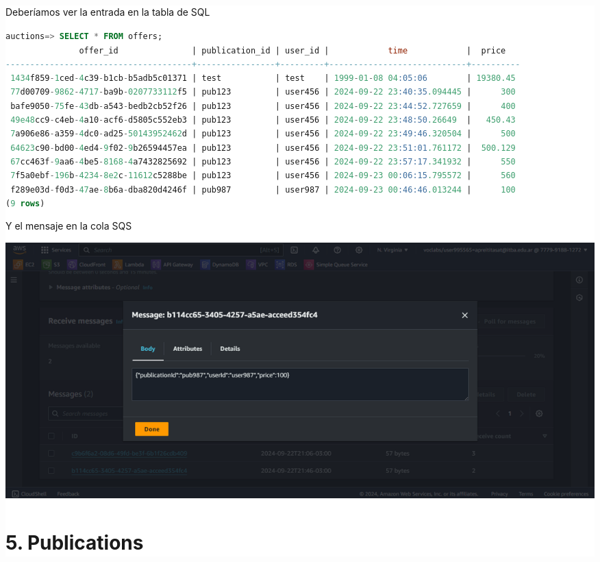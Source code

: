 
Deberíamos ver la entrada en la tabla de SQL 

```sql
auctions=> SELECT * FROM offers;
               offer_id               | publication_id | user_id |            time            |  price
--------------------------------------+----------------+---------+----------------------------+----------
 1434f859-1ced-4c39-b1cb-b5adb5c01371 | test           | test    | 1999-01-08 04:05:06        | 19380.45
 77d00709-9862-4717-ba9b-0207733112f5 | pub123         | user456 | 2024-09-22 23:40:35.094445 |      300
 bafe9050-75fe-43db-a543-bedb2cb52f26 | pub123         | user456 | 2024-09-22 23:44:52.727659 |      400
 49e48cc9-c4eb-4a10-acf6-d5805c552eb3 | pub123         | user456 | 2024-09-22 23:48:50.26649  |   450.43
 7a906e86-a359-4dc0-ad25-50143952462d | pub123         | user456 | 2024-09-22 23:49:46.320504 |      500
 64623c90-bd00-4ed4-9f02-9b26594457ea | pub123         | user456 | 2024-09-22 23:51:01.761172 |  500.129
 67cc463f-9aa6-4be5-8168-4a7432825692 | pub123         | user456 | 2024-09-22 23:57:17.341932 |      550
 7f5a0ebf-196b-4234-8e2c-11612c5288be | pub123         | user456 | 2024-09-23 00:06:15.795572 |      560
 f289e03d-f0d3-47ae-8b6a-dba820d4246f | pub987         | user987 | 2024-09-23 00:46:46.013244 |      100
(9 rows)
```

Y el mensaje en la cola SQS

![image.png](images/image%2021.png)

# 5. Publications
